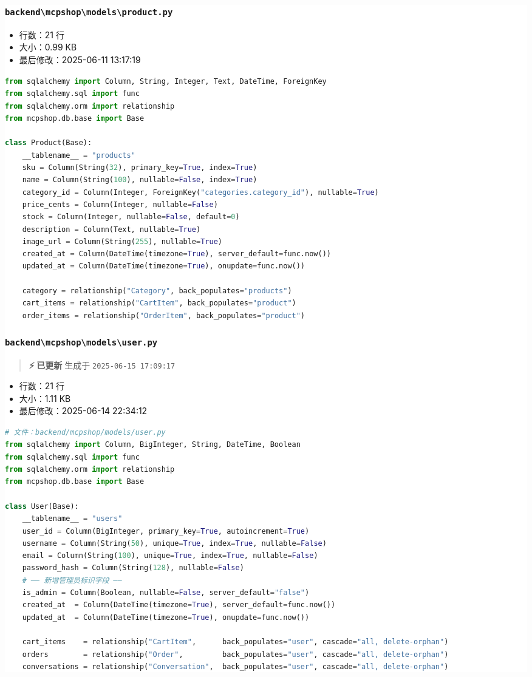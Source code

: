 ### `backend\mcpshop\models\product.py`
- 行数：21 行  
- 大小：0.99 KB  
- 最后修改：2025-06-11 13:17:19  

```py
from sqlalchemy import Column, String, Integer, Text, DateTime, ForeignKey
from sqlalchemy.sql import func
from sqlalchemy.orm import relationship
from mcpshop.db.base import Base

class Product(Base):
    __tablename__ = "products"
    sku = Column(String(32), primary_key=True, index=True)
    name = Column(String(100), nullable=False, index=True)
    category_id = Column(Integer, ForeignKey("categories.category_id"), nullable=True)
    price_cents = Column(Integer, nullable=False)
    stock = Column(Integer, nullable=False, default=0)
    description = Column(Text, nullable=True)
    image_url = Column(String(255), nullable=True)
    created_at = Column(DateTime(timezone=True), server_default=func.now())
    updated_at = Column(DateTime(timezone=True), onupdate=func.now())

    category = relationship("Category", back_populates="products")
    cart_items = relationship("CartItem", back_populates="product")
    order_items = relationship("OrderItem", back_populates="product")

```

### `backend\mcpshop\models\user.py`
> **⚡ 已更新** 生成于 `2025-06-15 17:09:17`

- 行数：21 行  
- 大小：1.11 KB  
- 最后修改：2025-06-14 22:34:12  

```py
# 文件：backend/mcpshop/models/user.py
from sqlalchemy import Column, BigInteger, String, DateTime, Boolean
from sqlalchemy.sql import func
from sqlalchemy.orm import relationship
from mcpshop.db.base import Base

class User(Base):
    __tablename__ = "users"
    user_id = Column(BigInteger, primary_key=True, autoincrement=True)
    username = Column(String(50), unique=True, index=True, nullable=False)
    email = Column(String(100), unique=True, index=True, nullable=False)
    password_hash = Column(String(128), nullable=False)
    # —— 新增管理员标识字段 ——
    is_admin = Column(Boolean, nullable=False, server_default="false")
    created_at  = Column(DateTime(timezone=True), server_default=func.now())
    updated_at  = Column(DateTime(timezone=True), onupdate=func.now())

    cart_items    = relationship("CartItem",      back_populates="user", cascade="all, delete-orphan")
    orders        = relationship("Order",         back_populates="user", cascade="all, delete-orphan")
    conversations = relationship("Conversation",  back_populates="user", cascade="all, delete-orphan")

```
